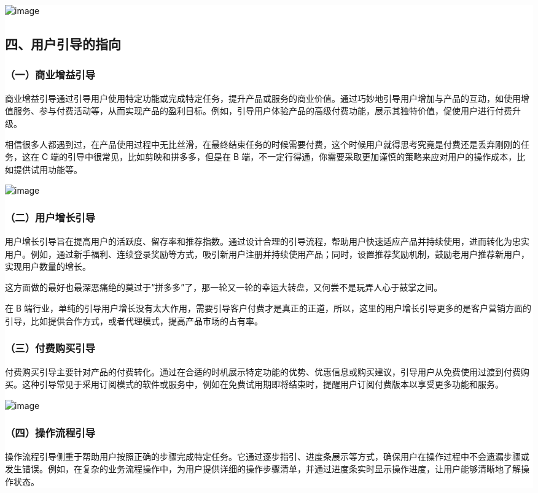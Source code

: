 ![image](https://prod-files-secure.s3.us-west-2.amazonaws.com/a7a0cc5a-89b9-4cda-8686-1fba0ca52f40/bf71860e-af5c-4f0e-956f-a50206e0c366/image.png?X-Amz-Algorithm=AWS4-HMAC-SHA256&X-Amz-Content-Sha256=UNSIGNED-PAYLOAD&X-Amz-Credential=ASIAZI2LB4664NR66N66%2F20250627%2Fus-west-2%2Fs3%2Faws4_request&X-Amz-Date=20250627T183037Z&X-Amz-Expires=3600&X-Amz-Security-Token=IQoJb3JpZ2luX2VjEIH%2F%2F%2F%2F%2F%2F%2F%2F%2F%2FwEaCXVzLXdlc3QtMiJGMEQCIBQMxDo%2FZxYhOsp3LD5Lo00ycbGdKQe69NVladIdqRlEAiAfp8Frpvo4FhYd1bMDzneB2g0VRdZ6p1A6BWZEfORNDir%2FAwh6EAAaDDYzNzQyMzE4MzgwNSIMyYl70xce7wq0ZMrFKtwDfyr9qj2jdDk2xgpjdqul%2FjjElnjIg3LPTzmHHk7EoprifCC0hbXmcP9k9dOeAkeLCPq67y3mTvNSn%2BWRIeeyZSU%2BMcuS6ELz8pq%2BQfKsGYZsz8CiGC%2B5m9ibyBVwROajUq8fXtNvO%2B316JIj0w150Cht%2BenQmxJm3e0v4%2BgLFrOZPR%2F7EWrf9WRo3B4FCZKO2BkgZPbfWGXxKzOT%2BGGrX5zl4Cy6qZygKithoX6cDIGxwYuQLZhqBxH2tl%2F7NMV1uD1VSomuMRmcPvEjtl9qisnq0M%2Fm8tZwvtlBoIGn8vyjIOc33Go5dHzNarwfLkOILZ8TpxgffgnJJIeWrcgkfMYxIqaEosglgifbisTIEc3LQ3ImznVQam1Yq3S5ARwqT6kjRVSn%2FcbStG1QUgKOYmm5qSSDk05kTHKaBUdBEhGZ73%2BwBBj3O2DGw8TcysRsHwdEAUccXfGM%2BJ1AdiWI4kW48zLC3fHLvb2Z8tLriNX7re%2BlT%2FaGqNoguRvvPrMkkF16GDokMLpqWwOc8zNgTKkmsQnNT7LS7vLLZiexRb4bEDG2EFgPZ3%2BetXskInX2JJ%2FhosnJyIbvHMLrAcJ1m2DNAEUzKHhQE1PEu%2BJvWBRbevWS%2BFlnUgfxevgwoKT7wgY6pgHBMVw9zuA8%2FawIKyMkV%2F6IUoaZ7B2HqCUjifGKOJkfklVyzU2FH%2F1mQLNZi2cbkVHT0xA2I%2BYyRu6DGUQfZKMynx7m1juWAsfKYvOlhIaocekK0ydxr5h1BEdGiWL4pL7ZHg2JD0hPBGHH%2B%2FbQKDofXxH6j7D1NS7%2FyMyxn8QMTXtA2cJMZmhNfjwpIYRT%2Fe15yK0MUxq5yHUQcleCq%2BXmCSqCD2ai&X-Amz-Signature=6c512f8b9e22b2d26bfd71903b207ce6e2b83f2fb753ee62e62006c83c04418d&X-Amz-SignedHeaders=host&x-amz-checksum-mode=ENABLED&x-id=GetObject)

## 四、用户引导的指向

### （一）商业增益引导

商业增益引导通过引导用户使用特定功能或完成特定任务，提升产品或服务的商业价值。通过巧妙地引导用户增加与产品的互动，如使用增值服务、参与付费活动等，从而实现产品的盈利目标。例如，引导用户体验产品的高级付费功能，展示其独特价值，促使用户进行付费升级。

相信很多人都遇到过，在产品使用过程中无比丝滑，在最终结束任务的时候需要付费，这个时候用户就得思考究竟是付费还是丢弃刚刚的任务，这在 C 端的引导中很常见，比如剪映和拼多多，但是在 B 端，不一定行得通，你需要采取更加谨慎的策略来应对用户的操作成本，比如提供试用功能等。

![image](https://prod-files-secure.s3.us-west-2.amazonaws.com/a7a0cc5a-89b9-4cda-8686-1fba0ca52f40/6ef47edc-e77d-41c0-b59b-3d452ccbaabd/image.png?X-Amz-Algorithm=AWS4-HMAC-SHA256&X-Amz-Content-Sha256=UNSIGNED-PAYLOAD&X-Amz-Credential=ASIAZI2LB4664NR66N66%2F20250627%2Fus-west-2%2Fs3%2Faws4_request&X-Amz-Date=20250627T183037Z&X-Amz-Expires=3600&X-Amz-Security-Token=IQoJb3JpZ2luX2VjEIH%2F%2F%2F%2F%2F%2F%2F%2F%2F%2FwEaCXVzLXdlc3QtMiJGMEQCIBQMxDo%2FZxYhOsp3LD5Lo00ycbGdKQe69NVladIdqRlEAiAfp8Frpvo4FhYd1bMDzneB2g0VRdZ6p1A6BWZEfORNDir%2FAwh6EAAaDDYzNzQyMzE4MzgwNSIMyYl70xce7wq0ZMrFKtwDfyr9qj2jdDk2xgpjdqul%2FjjElnjIg3LPTzmHHk7EoprifCC0hbXmcP9k9dOeAkeLCPq67y3mTvNSn%2BWRIeeyZSU%2BMcuS6ELz8pq%2BQfKsGYZsz8CiGC%2B5m9ibyBVwROajUq8fXtNvO%2B316JIj0w150Cht%2BenQmxJm3e0v4%2BgLFrOZPR%2F7EWrf9WRo3B4FCZKO2BkgZPbfWGXxKzOT%2BGGrX5zl4Cy6qZygKithoX6cDIGxwYuQLZhqBxH2tl%2F7NMV1uD1VSomuMRmcPvEjtl9qisnq0M%2Fm8tZwvtlBoIGn8vyjIOc33Go5dHzNarwfLkOILZ8TpxgffgnJJIeWrcgkfMYxIqaEosglgifbisTIEc3LQ3ImznVQam1Yq3S5ARwqT6kjRVSn%2FcbStG1QUgKOYmm5qSSDk05kTHKaBUdBEhGZ73%2BwBBj3O2DGw8TcysRsHwdEAUccXfGM%2BJ1AdiWI4kW48zLC3fHLvb2Z8tLriNX7re%2BlT%2FaGqNoguRvvPrMkkF16GDokMLpqWwOc8zNgTKkmsQnNT7LS7vLLZiexRb4bEDG2EFgPZ3%2BetXskInX2JJ%2FhosnJyIbvHMLrAcJ1m2DNAEUzKHhQE1PEu%2BJvWBRbevWS%2BFlnUgfxevgwoKT7wgY6pgHBMVw9zuA8%2FawIKyMkV%2F6IUoaZ7B2HqCUjifGKOJkfklVyzU2FH%2F1mQLNZi2cbkVHT0xA2I%2BYyRu6DGUQfZKMynx7m1juWAsfKYvOlhIaocekK0ydxr5h1BEdGiWL4pL7ZHg2JD0hPBGHH%2B%2FbQKDofXxH6j7D1NS7%2FyMyxn8QMTXtA2cJMZmhNfjwpIYRT%2Fe15yK0MUxq5yHUQcleCq%2BXmCSqCD2ai&X-Amz-Signature=2f954be9169ad76ce0af7d0d0ee2603dfdb402dfb32b1d9afdc5675697796999&X-Amz-SignedHeaders=host&x-amz-checksum-mode=ENABLED&x-id=GetObject)

### （二）用户增长引导

用户增长引导旨在提高用户的活跃度、留存率和推荐指数。通过设计合理的引导流程，帮助用户快速适应产品并持续使用，进而转化为忠实用户。例如，通过新手福利、连续登录奖励等方式，吸引新用户注册并持续使用产品；同时，设置推荐奖励机制，鼓励老用户推荐新用户，实现用户数量的增长。

这方面做的最好也最深恶痛绝的莫过于“拼多多”了，那一轮又一轮的幸运大转盘，又何尝不是玩弄人心于鼓掌之间。

在 B 端行业，单纯的引导用户增长没有太大作用，需要引导客户付费才是真正的正道，所以，这里的用户增长引导更多的是客户营销方面的引导，比如提供合作方式，或者代理模式，提高产品市场的占有率。

### （三）付费购买引导

付费购买引导主要针对产品的付费转化。通过在合适的时机展示特定功能的优势、优惠信息或购买建议，引导用户从免费使用过渡到付费购买。这种引导常见于采用订阅模式的软件或服务中，例如在免费试用期即将结束时，提醒用户订阅付费版本以享受更多功能和服务。

![image](https://prod-files-secure.s3.us-west-2.amazonaws.com/a7a0cc5a-89b9-4cda-8686-1fba0ca52f40/3ccca822-73a8-4b56-afdd-e76454a56970/image.png?X-Amz-Algorithm=AWS4-HMAC-SHA256&X-Amz-Content-Sha256=UNSIGNED-PAYLOAD&X-Amz-Credential=ASIAZI2LB4664NR66N66%2F20250627%2Fus-west-2%2Fs3%2Faws4_request&X-Amz-Date=20250627T183037Z&X-Amz-Expires=3600&X-Amz-Security-Token=IQoJb3JpZ2luX2VjEIH%2F%2F%2F%2F%2F%2F%2F%2F%2F%2FwEaCXVzLXdlc3QtMiJGMEQCIBQMxDo%2FZxYhOsp3LD5Lo00ycbGdKQe69NVladIdqRlEAiAfp8Frpvo4FhYd1bMDzneB2g0VRdZ6p1A6BWZEfORNDir%2FAwh6EAAaDDYzNzQyMzE4MzgwNSIMyYl70xce7wq0ZMrFKtwDfyr9qj2jdDk2xgpjdqul%2FjjElnjIg3LPTzmHHk7EoprifCC0hbXmcP9k9dOeAkeLCPq67y3mTvNSn%2BWRIeeyZSU%2BMcuS6ELz8pq%2BQfKsGYZsz8CiGC%2B5m9ibyBVwROajUq8fXtNvO%2B316JIj0w150Cht%2BenQmxJm3e0v4%2BgLFrOZPR%2F7EWrf9WRo3B4FCZKO2BkgZPbfWGXxKzOT%2BGGrX5zl4Cy6qZygKithoX6cDIGxwYuQLZhqBxH2tl%2F7NMV1uD1VSomuMRmcPvEjtl9qisnq0M%2Fm8tZwvtlBoIGn8vyjIOc33Go5dHzNarwfLkOILZ8TpxgffgnJJIeWrcgkfMYxIqaEosglgifbisTIEc3LQ3ImznVQam1Yq3S5ARwqT6kjRVSn%2FcbStG1QUgKOYmm5qSSDk05kTHKaBUdBEhGZ73%2BwBBj3O2DGw8TcysRsHwdEAUccXfGM%2BJ1AdiWI4kW48zLC3fHLvb2Z8tLriNX7re%2BlT%2FaGqNoguRvvPrMkkF16GDokMLpqWwOc8zNgTKkmsQnNT7LS7vLLZiexRb4bEDG2EFgPZ3%2BetXskInX2JJ%2FhosnJyIbvHMLrAcJ1m2DNAEUzKHhQE1PEu%2BJvWBRbevWS%2BFlnUgfxevgwoKT7wgY6pgHBMVw9zuA8%2FawIKyMkV%2F6IUoaZ7B2HqCUjifGKOJkfklVyzU2FH%2F1mQLNZi2cbkVHT0xA2I%2BYyRu6DGUQfZKMynx7m1juWAsfKYvOlhIaocekK0ydxr5h1BEdGiWL4pL7ZHg2JD0hPBGHH%2B%2FbQKDofXxH6j7D1NS7%2FyMyxn8QMTXtA2cJMZmhNfjwpIYRT%2Fe15yK0MUxq5yHUQcleCq%2BXmCSqCD2ai&X-Amz-Signature=185f48cf9d5691c03694e903c0984f2ec380772bc00a941f826ed230da98924e&X-Amz-SignedHeaders=host&x-amz-checksum-mode=ENABLED&x-id=GetObject)

### （四）操作流程引导

操作流程引导侧重于帮助用户按照正确的步骤完成特定任务。它通过逐步指引、进度条展示等方式，确保用户在操作过程中不会遗漏步骤或发生错误。例如，在复杂的业务流程操作中，为用户提供详细的操作步骤清单，并通过进度条实时显示操作进度，让用户能够清晰地了解操作状态。
